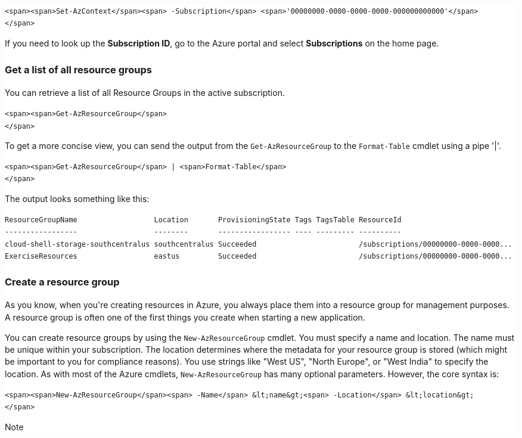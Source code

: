 
```
<span><span>Set-AzContext</span><span> -Subscription</span> <span>'00000000-0000-0000-0000-000000000000'</span>
</span>
```

If you need to look up the **Subscription ID**, go to the Azure portal and select **Subscriptions** on the home page.

### Get a list of all resource groups

You can retrieve a list of all Resource Groups in the active subscription.

```
<span><span>Get-AzResourceGroup</span>
</span>
```

To get a more concise view, you can send the output from the `Get-AzResourceGroup` to the `Format-Table` cmdlet using a pipe '|'.

```
<span><span>Get-AzResourceGroup</span> | <span>Format-Table</span>
</span>
```

The output looks something like this:

```
ResourceGroupName                  Location       ProvisioningState Tags TagsTable ResourceId
-----------------                  --------       ----------------- ---- --------- ----------
cloud-shell-storage-southcentralus southcentralus Succeeded                        /subscriptions/00000000-0000-0000...
ExerciseResources                  eastus         Succeeded                        /subscriptions/00000000-0000-0000...
```

### Create a resource group

As you know, when you're creating resources in Azure, you always place them into a resource group for management purposes. A resource group is often one of the first things you create when starting a new application.

You can create resource groups by using the `New-AzResourceGroup` cmdlet. You must specify a name and location. The name must be unique within your subscription. The location determines where the metadata for your resource group is stored (which might be important to you for compliance reasons). You use strings like "West US", "North Europe", or "West India" to specify the location. As with most of the Azure cmdlets, `New-AzResourceGroup` has many optional parameters. However, the core syntax is:

```
<span><span>New-AzResourceGroup</span><span> -Name</span> &lt;name&gt;<span> -Location</span> &lt;location&gt;
</span>
```

Note
